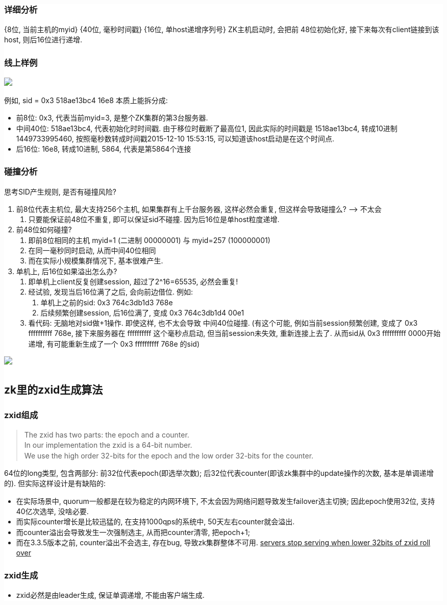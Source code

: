 ### 详细分析
{8位, 当前主机的myid} {40位, 毫秒时间戳} {16位, 单host递增序列号}
ZK主机启动时, 会把前 48位初始化好, 接下来每次有client链接到该host, 则后16位进行递增.

### 线上样例

![](https://davywalker-bucket.oss-cn-shanghai.aliyuncs.com/img/202207122158988.png)

例如, sid = 0x3 518ae13bc4 16e8 本质上能拆分成:

- 前8位: 0x3, 代表当前myid=3, 是整个ZK集群的第3台服务器.
- 中间40位: 518ae13bc4, 代表初始化时时间戳. 由于移位时截断了最高位1, 因此实际的时间戳是 1518ae13bc4, 转成10进制1449733995460, 按照毫秒数转成时间戳2015-12-10 15:53:15, 可以知道该host启动是在这个时间点.
- 后16位: 16e8, 转成10进制, 5864, 代表是第5864个连接

### 碰撞分析
思考SID产生规则, 是否有碰撞风险?

1. 前8位代表主机位, 最大支持256个主机, 如果集群有上千台服务器, 这样必然会重复, 但这样会导致碰撞么? --> 不太会
    1. 只要能保证前48位不重复, 即可以保证sid不碰撞. 因为后16位是单host粒度递增.
2. 前48位如何碰撞?
    1. 即前8位相同的主机 myid=1 (二进制 00000001) 与 myid=257 (100000001)
    1. 在同一毫秒同时启动, 从而中间40位相同
    1. 而在实际小规模集群情况下, 基本很难产生.
4. 单机上, 后16位如果溢出怎么办?
    1. 即单机上client反复创建session, 超过了2^16=65535, 必然会重复!
    1. 经试验, 发现当后16位满了之后, 会向前边借位. 例如:
        1. 单机上之前的sid: 0x3 764c3db1d3 768e
        1. 后续频繁创建session, 后16位满了, 变成 0x3 764c3db1d4 00e1
    3. 看代码: 无脑地对sid做+1操作. 即使这样, 也不太会导致 中间40位碰撞. (有这个可能, 例如当前session频繁创建, 变成了 0x3 ffffffffff 768e, 接下来服务器在 ffffffffff 这个毫秒点启动, 但当前session未失效, 重新连接上去了.  从而sid从 0x3 ffffffffff 0000开始递增, 有可能重新生成了一个 0x3 ffffffffff 768e 的sid)

![](https://davywalker-bucket.oss-cn-shanghai.aliyuncs.com/img/202207122159565.png)

## zk里的zxid生成算法

### zxid组成
> The zxid has two parts: the epoch and a counter. <br/> 
> In our implementation the zxid is a 64-bit number. <br/>
> We use the high order 32-bits for the epoch and the low order 32-bits for the counter.

64位的long类型, 包含两部分: 前32位代表epoch(即选举次数); 后32位代表counter(即该zk集群中的update操作的次数, 基本是单调递增的).
但实际这样设计是有缺陷的:
- 在实际场景中, quorum一般都是在较为稳定的内网环境下, 不太会因为网络问题导致发生failover选主切换; 因此epoch使用32位, 支持40亿次选举, 没啥必要.
- 而实际counter增长是比较迅猛的, 在支持1000qps的系统中, 50天左右counter就会溢出.
- 而counter溢出会导致发生一次强制选主, 从而把counter清零, 把epoch+1;
- 而在3.3.5版本之前, counter溢出不会选主, 存在bug, 导致zk集群整体不可用. [servers stop serving when lower 32bits of zxid roll over](https://issues.apache.org/jira/browse/ZOOKEEPER-1277)

### zxid生成
- zxid必然是由leader生成, 保证单调递增, 不能由客户端生成.
